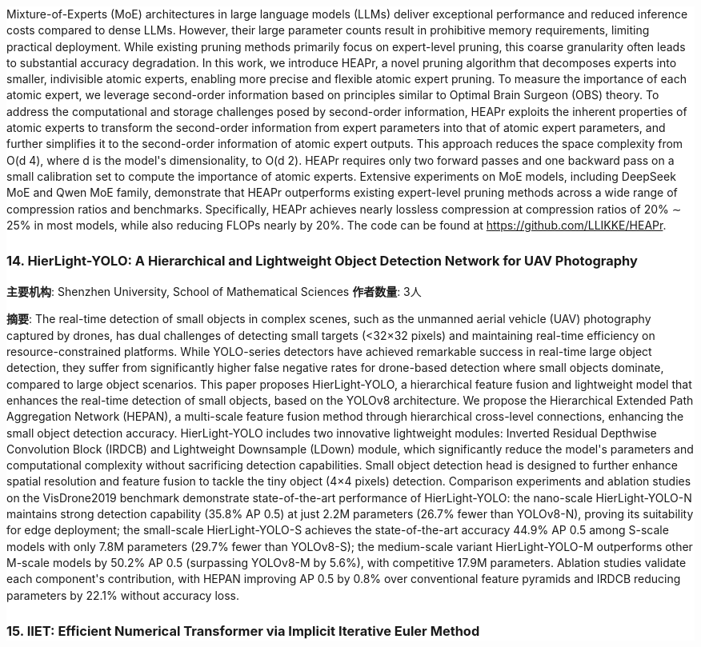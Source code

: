 Mixture-of-Experts (MoE) architectures in large language models (LLMs) deliver exceptional performance and reduced inference costs compared to dense LLMs. However, their large parameter counts result in prohibitive memory requirements, limiting practical deployment. While existing pruning methods primarily focus on expert-level pruning, this coarse granularity often leads to substantial accuracy degradation. In this work, we introduce HEAPr, a novel pruning algorithm that decomposes experts into smaller, indivisible atomic experts, enabling more precise and flexible atomic expert pruning. To measure the importance of each atomic expert, we leverage second-order information based on principles similar to Optimal Brain Surgeon (OBS) theory. To address the computational and storage challenges posed by second-order information, HEAPr exploits the inherent properties of atomic experts to transform the second-order information from expert parameters into that of atomic expert parameters, and further simplifies it to the second-order information of atomic expert outputs. This approach reduces the space complexity from O(d 4), where d is the model's dimensionality, to O(d 2). HEAPr requires only two forward passes and one backward pass on a small calibration set to compute the importance of atomic experts. Extensive experiments on MoE models, including DeepSeek MoE and Qwen MoE family, demonstrate that HEAPr outperforms existing expert-level pruning methods across a wide range of compression ratios and benchmarks. Specifically, HEAPr achieves nearly lossless compression at compression ratios of 20% ∼ 25% in most models, while also reducing FLOPs nearly by 20%. The code can be found at https://github.com/LLIKKE/HEAPr.

### 14. HierLight-YOLO: A Hierarchical and Lightweight Object Detection Network for UAV Photography

**主要机构**: Shenzhen University, School of Mathematical Sciences
**作者数量**: 3人

**摘要**:
The real-time detection of small objects in complex scenes, such as the unmanned aerial vehicle (UAV) photography captured by drones, has dual challenges of detecting small targets (<32×32 pixels) and maintaining real-time efficiency on resource-constrained platforms. While YOLO-series detectors have achieved remarkable success in real-time large object detection, they suffer from significantly higher false negative rates for drone-based detection where small objects dominate, compared to large object scenarios. This paper proposes HierLight-YOLO, a hierarchical feature fusion and lightweight model that enhances the real-time detection of small objects, based on the YOLOv8 architecture. We propose the Hierarchical Extended Path Aggregation Network (HEPAN), a multi-scale feature fusion method through hierarchical cross-level connections, enhancing the small object detection accuracy. HierLight-YOLO includes two innovative lightweight modules: Inverted Residual Depthwise Convolution Block (IRDCB) and Lightweight Downsample (LDown) module, which significantly reduce the model's parameters and computational complexity without sacrificing detection capabilities. Small object detection head is designed to further enhance spatial resolution and feature fusion to tackle the tiny object (4×4 pixels) detection. Comparison experiments and ablation studies on the VisDrone2019 benchmark demonstrate state-of-the-art performance of HierLight-YOLO: the nano-scale HierLight-YOLO-N maintains strong detection capability (35.8% AP 0.5) at just 2.2M parameters (26.7% fewer than YOLOv8-N), proving its suitability for edge deployment; the small-scale HierLight-YOLO-S achieves the state-of-the-art accuracy 44.9% AP 0.5 among S-scale models with only 7.8M parameters (29.7% fewer than YOLOv8-S); the medium-scale variant HierLight-YOLO-M outperforms other M-scale models by 50.2% AP 0.5 (surpassing YOLOv8-M by 5.6%), with competitive 17.9M parameters. Ablation studies validate each component's contribution, with HEPAN improving AP 0.5 by 0.8% over conventional feature pyramids and IRDCB reducing parameters by 22.1% without accuracy loss.

### 15. IIET: Efficient Numerical Transformer via Implicit Iterative Euler Method
